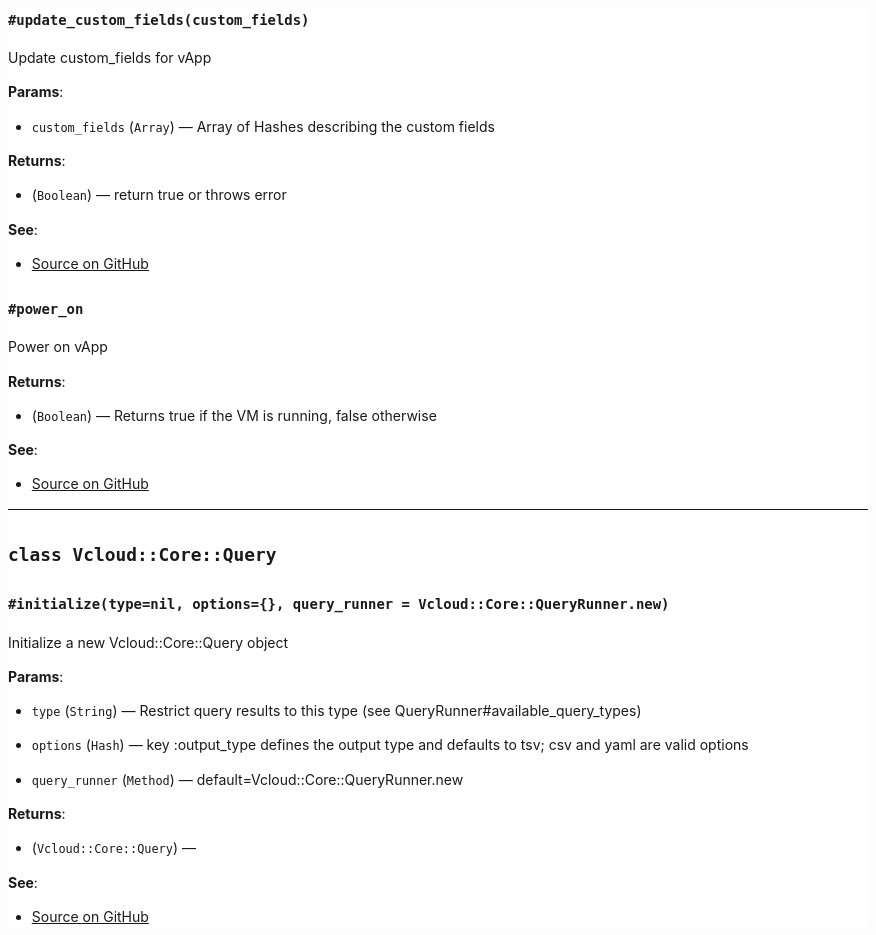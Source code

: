 ### `#update_custom_fields(custom_fields)`

Update custom_fields for vApp

**Params**:

- `custom_fields` (`Array`) — Array of Hashes describing the custom fields
  

**Returns**:

- (`Boolean`) — return true or throws error


**See**:
- [Source on GitHub](https://github.com/gds-operations/vcloud-core/blob/master/lib/vcloud/core/vapp.rb#L137)

### `#power_on`

Power on vApp

**Returns**:

- (`Boolean`) — Returns true if the VM is running, false otherwise


**See**:
- [Source on GitHub](https://github.com/gds-operations/vcloud-core/blob/master/lib/vcloud/core/vapp.rb#L160)

---

## `class Vcloud::Core::Query`

### `#initialize(type=nil, options={}, query_runner = Vcloud::Core::QueryRunner.new)`

Initialize a new Vcloud::Core::Query object

**Params**:

- `type` (`String`) — Restrict query results to this type (see QueryRunner#available_query_types)
  

- `options` (`Hash`) — key :output_type defines the output type and defaults to tsv; csv and yaml are valid options
  

- `query_runner` (`Method`) — default=Vcloud::Core::QueryRunner.new
  

**Returns**:

- (`Vcloud::Core::Query`) — 


**See**:
- [Source on GitHub](https://github.com/gds-operations/vcloud-core/blob/master/lib/vcloud/core/query.rb#L13)
